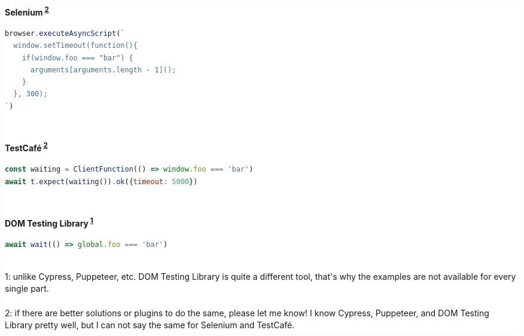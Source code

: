 **Selenium<sup> <a href="#footnote2">2</a></sup>**

```javascript
browser.executeAsyncScript(`
  window.setTimeout(function(){
    if(window.foo === "bar") {
      arguments[arguments.length - 1]();
    }
  }, 300);
`)
```

<br />

**TestCafé<sup> <a href="#footnote2">2</a></sup>**

```javascript
const waiting = ClientFunction(() => window.foo === 'bar')
await t.expect(waiting()).ok({timeout: 5000})
```

<br />

**DOM Testing Library<sup> <a href="#footnote1">1</a></sup>**

```javascript
await wait(() => global.foo === 'bar')
```

<br />
<a id="footnote1">1</a>: unlike Cypress, Puppeteer, etc. DOM Testing Library is quite a different tool, that's why the examples are not available for every single part.
<br /><br />
<a id="footnote2">2</a>: if there are better solutions or plugins to do the same, please let me know! I know Cypress, Puppeteer, and DOM Testing Library pretty well, but I can not say the same for Selenium and TestCafé.
